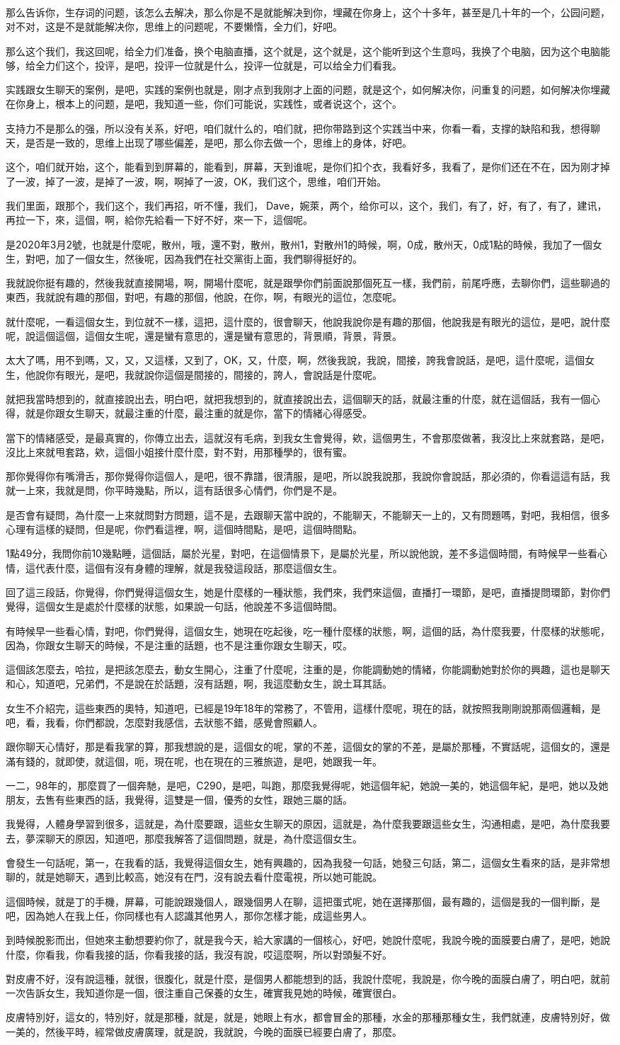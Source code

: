 那么告诉你，生存词的问题，该怎么去解决，那么你是不是就能解决到你，埋藏在你身上，这个十多年，甚至是几十年的一个，公园问题，对不对，这是不是就能解决你，思维上的问题呢，不要懒惰，全力们，好吧。

那么这个我们，我这回呢，给全力们准备，换个电脑直播，这个就是，这个就是，这个能听到这个生意吗，我换了个电脑，因为这个电脑能够，给全力们这个，投评，是吧，投评一位就是什么，投评一位就是，可以给全力们看我。

实践跟女生聊天的案例，是吧，实践的案例也就是，刚才点到我刚才上面的问题，就是这个，如何解决你，问重复的问题，如何解决你埋藏在你身上，根本上的问题，是吧，我知道一些，你们可能说，实践性，或者说这个，这个。

支持力不是那么的强，所以没有关系，好吧，咱们就什么的，咱们就，把你带路到这个实践当中来，你看一看，支撑的缺陷和我，想得聊天，是否是一致的，思维上出现了哪些偏差，是吧，那么你去做一个，思维上的身体，好吧。

这个，咱们就开始，这个，能看到到屏幕的，能看到，屏幕，天到谁呢，是你们扣个衣，我看好多，我看了，是你们还在不在，因为刚才掉了一波，掉了一波，是掉了一波，啊，啊掉了一波，OK，我们这个，思维，咱们开始。

我们里面，跟那个，我们这个，我们再招，听不懂，我们， Dave，婉萊，两个，给你可以，这个，我们，有了，好，有了，有了，建讯，再拉一下，來，這個，啊，給你先給看一下好不好，來一下，這個呢。

是2020年3月2號，也就是什麼呢，散州，哦，還不對，散州，散州1，對散州1的時候，啊，0成，散州天，0成1點的時候，我加了一個女生，對吧，加了一個女生，然後呢，因為我們在社交黨街上面，我們聊得挺好的。

我就說你挺有趣的，然後我就直接開場，啊，開場什麼呢，就是跟學你們前面說那個死互一樣，我們前，前尾呼應，去聊你們，這些聊過的東西，我就說有趣的那個，對吧，有趣的那個，他說，在你，啊，有眼光的這位，怎麼呢。

就什麼呢，一看這個女生，到位就不一樣，這把，這什麼的，很會聊天，他說我說你是有趣的那個，他說我是有眼光的這位，是吧，說什麼呢，說這個這個，這個女生呢，還是蠻有意思的，還是蠻有意思的，背景順，背景，背景。

太大了嗎，用不到嗎，又，又，又這樣，又到了，OK，又，什麼，啊，然後我說，我說，間接，誇我會說話，是吧，這什麼呢，這個女生，他說你有眼光，是吧，我就說你這個是間接的，間接的，誇人，會說話是什麼呢。

就把我當時想到的，就直接說出去，明白吧，就把我想到的，就直接說出去，這個聊天的話，就最注重的什麼，就在這個話，我有一個心得，就是你跟女生聊天，就最注重的什麼，最注重的就是你，當下的情緒心得感受。

當下的情緒感受，是最真實的，你傳立出去，這就沒有毛病，到我女生會覺得，欸，這個男生，不會那麼做著，我沒比上來就套路，是吧，沒比上來就甩套路，欸，這個小姐接什麼什麼，對不對，用那種學的，很有蜜。

那你覺得你有嘴滑舌，那你覺得你這個人，是吧，很不靠譜，很清服，是吧，所以說我說那，我說你會說話，那必須的，你看這這有話，我就一上來，我就是問，你平時幾點，所以，這有話很多心情們，你們是不是。

是否會有疑問，為什麼一上來就問對方問題，這不是，去跟聊天當中說的，不能聊天，不能聊天一上的，又有問題嗎，對吧，我相信，很多心理有這樣的疑問，但是呢，你們看這裡，啊，這個時間點，是吧，這個時間點。

1點49分，我問你前10幾點睡，這個話，屬於光星，對吧，在這個情景下，是屬於光星，所以說他說，差不多這個時間，有時候早一些看心情，這代表什麼，這個有沒有身體的理解，就是我發這段話，那麼這個女生。

回了這三段話，你覺得，你們覺得這個女生，她是什麼樣的一種狀態，我們來，我們來這個，直播打一環節，是吧，直播提問環節，對你們覺得，這個女生是處於什麼樣的狀態，如果說一句話，他說差不多這個時間。

有時候早一些看心情，對吧，你們覺得，這個女生，她現在吃起後，吃一種什麼樣的狀態，啊，這個的話，為什麼我要，什麼樣的狀態呢，因為，你跟女生聊天的時候，不是注重的話題，也不是注重你跟女生聊天，哎。

這個該怎麼去，哈拉，是把該怎麼去，動女生開心，注重了什麼呢，注重的是，你能調動她的情緒，你能調動她對於你的興趣，這也是聊天和心，知道吧，兄弟們，不是說在於話題，沒有話題，啊，我這麼動女生，說土耳其話。

女生不介紹完，這些東西的奧特，知道吧，已經是19年18年的常務了，不管用，這樣什麼呢，現在的話，就按照我剛剛說那兩個邏輯，是吧，看，我看，你們都說，怎麼對我感信，去狀態不錯，感覺會照顧人。

跟你聊天心情好，那是看我掌的算，那我想說的是，這個女的呢，掌的不差，這個女的掌的不差，是屬於那種，不實話呢，這個女的，還是滿有錢的，就即使，就這個，呃，現在呢，也在現在的三雅旅遊，是吧，她跟我一年。

一二，98年的，那麼買了一個奔馳，是吧，C290，是吧，叫跑，那麼我覺得呢，她這個年紀，她說一美的，她這個年紀，是吧，她以及她朋友，去售有些東西的話，我覺得，這雙是一個，優秀的女性，跟她三屬的話。

我覺得，人體身學習到很多，這就是，為什麼要跟，這些女生聊天的原因，這就是，為什麼我要跟這些女生，沟通相處，是吧，為什麼我要去，夢深聊天的原因，知道吧，那麼我解答了這個問題，就是，為什麼這個女生。

會發生一句話呢，第一，在我看的話，我覺得這個女生，她有興趣的，因為我發一句話，她發三句話，第二，這個女生看來的話，是非常想聊的，就是她聊天，遇到比較高，她沒有在門，沒有說去看什麼電視，所以她可能說。

這個時候，就是丁的手機，屏幕，可能說跟幾個人，跟幾個男人在聊，這把蛋式呢，她在選擇那個，最有趣的，這個是我的一個判斷，是吧，因為她人在我上任，你同樣也有人認識其他男人，那你怎樣才能，成這些男人。

到時候脫影而出，但她來主動想要約你了，就是我今天，給大家講的一個核心，好吧，她說什麼呢，我說今晚的面膜要白膚了，是吧，她說什麼，你看我，你看我接的話，你看我接的話，我沒有說，哎這麼啊，所以對頭髮不好。

對皮膚不好，沒有說這種，就很，很腹化，就是什麼，是個男人都能想到的話，我說什麼呢，我說是，你今晚的面膜白膚了，明白吧，就前一次告訴女生，我知道你是一個，很注重自己保養的女生，確實我見她的時候，確實很白。

皮膚特別好，這女的，特別好，就是那種，就是，就是，她眼上有水，都會冒金的那種，水金的那種那種女生，我們就連，皮膚特別好，做一美的，然後平時，經常做皮膚廣理，就是說，我就說，今晚的面膜已經要白膚了，那麼。
